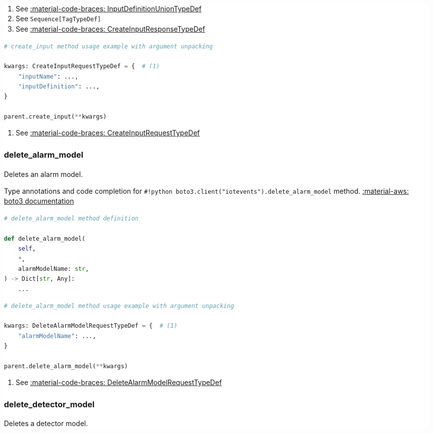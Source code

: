 1. See [:material-code-braces: InputDefinitionUnionTypeDef](#inputdefinitionuniontypedef)
2. See `Sequence[TagTypeDef]`
3. See [:material-code-braces: CreateInputResponseTypeDef](./type_defs.md#createinputresponsetypedef)


```python
# create_input method usage example with argument unpacking

kwargs: CreateInputRequestTypeDef = {  # (1)
    "inputName": ...,
    "inputDefinition": ...,
}

parent.create_input(**kwargs)
```

1. See [:material-code-braces: CreateInputRequestTypeDef](./type_defs.md#createinputrequesttypedef)

### delete\_alarm\_model

Deletes an alarm model.

Type annotations and code completion for `#!python boto3.client("iotevents").delete_alarm_model` method.
[:material-aws: boto3 documentation](https://boto3.amazonaws.com/v1/documentation/api/latest/reference/services/iotevents/client/delete_alarm_model.html)

```python
# delete_alarm_model method definition

def delete_alarm_model(
    self,
    *,
    alarmModelName: str,
) -> Dict[str, Any]:
    ...
```

```python
# delete_alarm_model method usage example with argument unpacking

kwargs: DeleteAlarmModelRequestTypeDef = {  # (1)
    "alarmModelName": ...,
}

parent.delete_alarm_model(**kwargs)
```

1. See [:material-code-braces: DeleteAlarmModelRequestTypeDef](./type_defs.md#deletealarmmodelrequesttypedef)

### delete\_detector\_model

Deletes a detector model.
